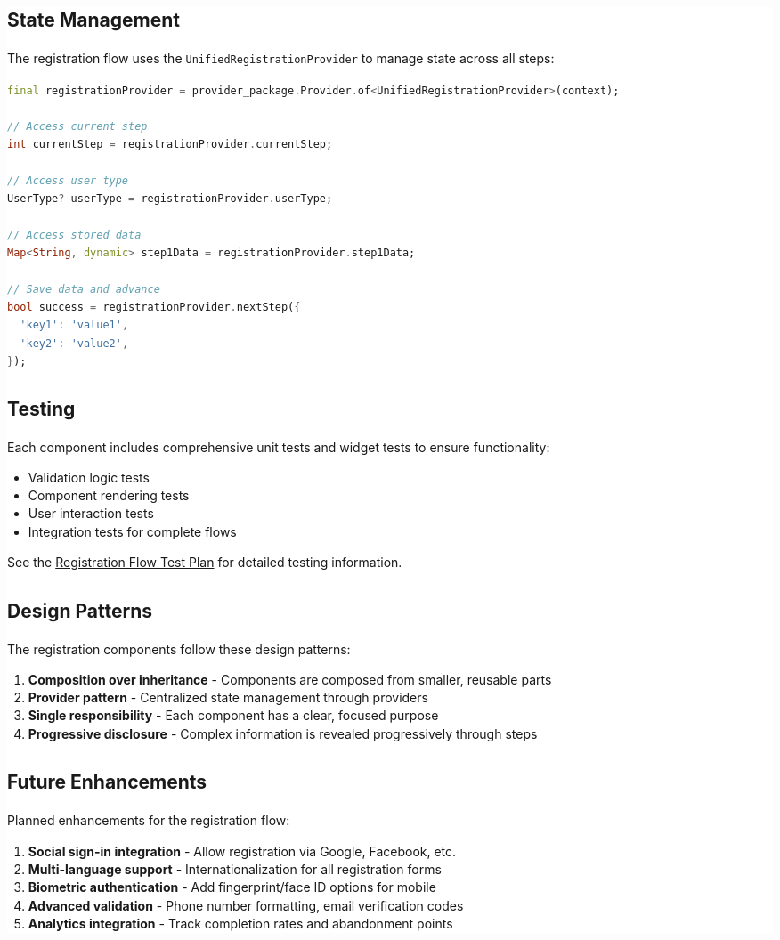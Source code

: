 ## State Management

The registration flow uses the `UnifiedRegistrationProvider` to manage state across all steps:

```dart
final registrationProvider = provider_package.Provider.of<UnifiedRegistrationProvider>(context);

// Access current step
int currentStep = registrationProvider.currentStep;

// Access user type
UserType? userType = registrationProvider.userType;

// Access stored data
Map<String, dynamic> step1Data = registrationProvider.step1Data;

// Save data and advance
bool success = registrationProvider.nextStep({
  'key1': 'value1',
  'key2': 'value2',
});
```

## Testing

Each component includes comprehensive unit tests and widget tests to ensure functionality:

- Validation logic tests
- Component rendering tests
- User interaction tests
- Integration tests for complete flows

See the [Registration Flow Test Plan](../test_plans/registration_flow_test_plan.md) for detailed testing information.

## Design Patterns

The registration components follow these design patterns:

1. **Composition over inheritance** - Components are composed from smaller, reusable parts
2. **Provider pattern** - Centralized state management through providers
3. **Single responsibility** - Each component has a clear, focused purpose
4. **Progressive disclosure** - Complex information is revealed progressively through steps

## Future Enhancements

Planned enhancements for the registration flow:

1. **Social sign-in integration** - Allow registration via Google, Facebook, etc.
2. **Multi-language support** - Internationalization for all registration forms
3. **Biometric authentication** - Add fingerprint/face ID options for mobile
4. **Advanced validation** - Phone number formatting, email verification codes
5. **Analytics integration** - Track completion rates and abandonment points
